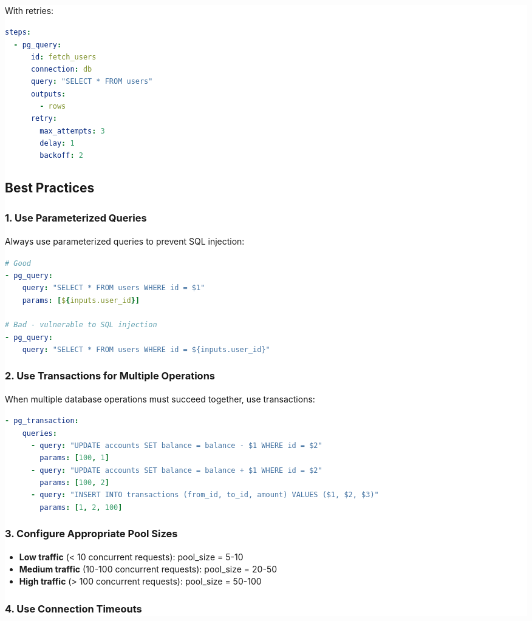 With retries:
```yaml
steps:
  - pg_query:
      id: fetch_users
      connection: db
      query: "SELECT * FROM users"
      outputs:
        - rows
      retry:
        max_attempts: 3
        delay: 1
        backoff: 2
```

## Best Practices

### 1. Use Parameterized Queries

Always use parameterized queries to prevent SQL injection:

```yaml
# Good
- pg_query:
    query: "SELECT * FROM users WHERE id = $1"
    params: [${inputs.user_id}]

# Bad - vulnerable to SQL injection
- pg_query:
    query: "SELECT * FROM users WHERE id = ${inputs.user_id}"
```

### 2. Use Transactions for Multiple Operations

When multiple database operations must succeed together, use transactions:

```yaml
- pg_transaction:
    queries:
      - query: "UPDATE accounts SET balance = balance - $1 WHERE id = $2"
        params: [100, 1]
      - query: "UPDATE accounts SET balance = balance + $1 WHERE id = $2"
        params: [100, 2]
      - query: "INSERT INTO transactions (from_id, to_id, amount) VALUES ($1, $2, $3)"
        params: [1, 2, 100]
```

### 3. Configure Appropriate Pool Sizes

- **Low traffic** (< 10 concurrent requests): pool_size = 5-10
- **Medium traffic** (10-100 concurrent requests): pool_size = 20-50
- **High traffic** (> 100 concurrent requests): pool_size = 50-100

### 4. Use Connection Timeouts

